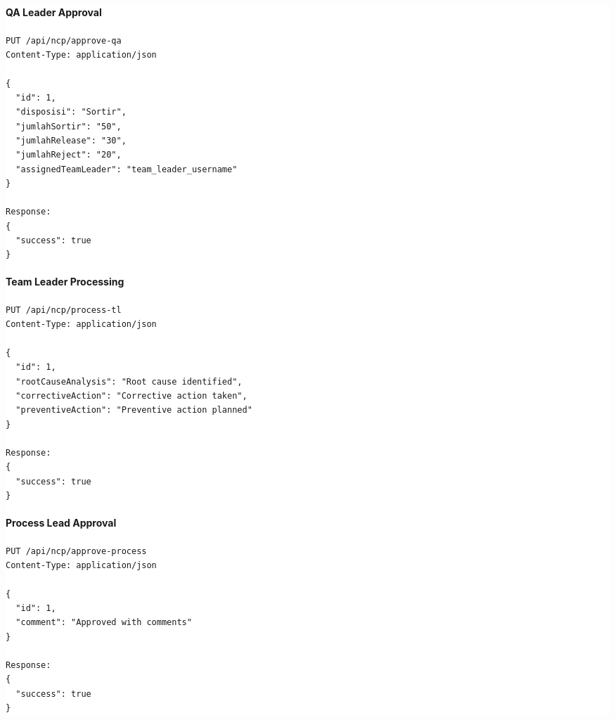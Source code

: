 #### QA Leader Approval
```
PUT /api/ncp/approve-qa
Content-Type: application/json

{
  "id": 1,
  "disposisi": "Sortir",
  "jumlahSortir": "50",
  "jumlahRelease": "30",
  "jumlahReject": "20",
  "assignedTeamLeader": "team_leader_username"
}

Response:
{
  "success": true
}
```

#### Team Leader Processing
```
PUT /api/ncp/process-tl
Content-Type: application/json

{
  "id": 1,
  "rootCauseAnalysis": "Root cause identified",
  "correctiveAction": "Corrective action taken",
  "preventiveAction": "Preventive action planned"
}

Response:
{
  "success": true
}
```

#### Process Lead Approval
```
PUT /api/ncp/approve-process
Content-Type: application/json

{
  "id": 1,
  "comment": "Approved with comments"
}

Response:
{
  "success": true
}
```
